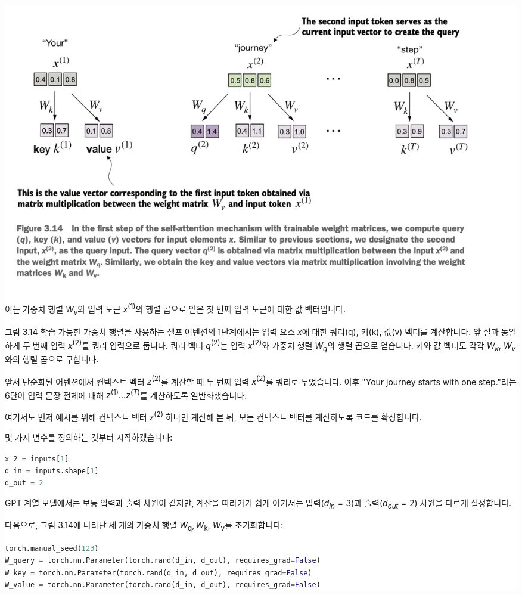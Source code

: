 <img src="./image/fig_03_14.png" width="800" alt="Figure 3.14 Computing query, key, and value vectors for input elements using weight matrices in the self-attention mechanism.">

이는 가중치 행렬 $W_v$와 입력 토큰 $x^{(1)}$의 행렬 곱으로 얻은 첫 번째 입력 토큰에 대한 값 벡터입니다.

그림 3.14 학습 가능한 가중치 행렬을 사용하는 셀프 어텐션의 1단계에서는 입력 요소 $x$에 대한 쿼리(q), 키(k), 값(v) 벡터를 계산합니다. 앞 절과 동일하게 두 번째 입력 $x^{(2)}$를 쿼리 입력으로 둡니다. 쿼리 벡터 $q^{(2)}$는 입력 $x^{(2)}$와 가중치 행렬 $W_q$의 행렬 곱으로 얻습니다. 키와 값 벡터도 각각 $W_k$, $W_v$와의 행렬 곱으로 구합니다.

앞서 단순화된 어텐션에서 컨텍스트 벡터 $z^{(2)}$를 계산할 때 두 번째 입력 $x^{(2)}$를 쿼리로 두었습니다. 이후 "Your journey starts with one step."라는 6단어 입력 문장 전체에 대해 $z^{(1)} \ldots z^{(T)}$를 계산하도록 일반화했습니다.

여기서도 먼저 예시를 위해 컨텍스트 벡터 $z^{(2)}$ 하나만 계산해 본 뒤, 모든 컨텍스트 벡터를 계산하도록 코드를 확장합니다.

몇 가지 변수를 정의하는 것부터 시작하겠습니다:

```python
x_2 = inputs[1]
d_in = inputs.shape[1]
d_out = 2
```

GPT 계열 모델에서는 보통 입력과 출력 차원이 같지만, 계산을 따라가기 쉽게 여기서는 입력($d_{in}=3$)과 출력($d_{out}=2$) 차원을 다르게 설정합니다.

다음으로, 그림 3.14에 나타난 세 개의 가중치 행렬 $W_{\mathrm{q}}, W_{\mathrm{k}}$, $W_{\mathrm{v}}$를 초기화합니다:

```python
torch.manual_seed(123)
W_query = torch.nn.Parameter(torch.rand(d_in, d_out), requires_grad=False)
W_key = torch.nn.Parameter(torch.rand(d_in, d_out), requires_grad=False)
W_value = torch.nn.Parameter(torch.rand(d_in, d_out), requires_grad=False)
```

